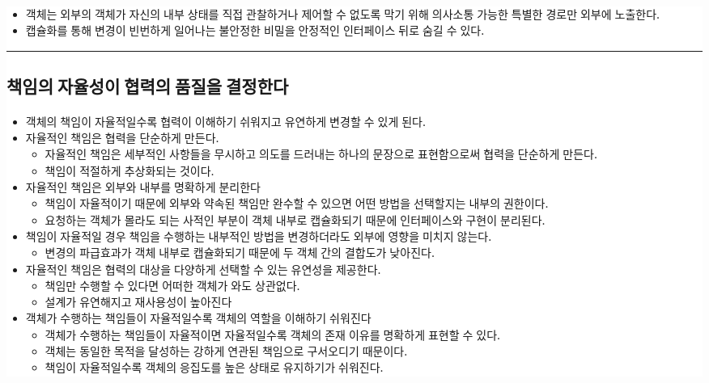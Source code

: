 - 객체는 외부의 객체가 자신의 내부 상태를 직접 관찰하거나 제어할 수 없도록 막기 위해 의사소통 가능한 특별한
경로만 외부에 노출한다.
- 캡슐화를 통해 변경이 빈번하게 일어나는 불안정한 비밀을 안정적인 인터페이스 뒤로 숨길 수 있다.

---------------

## 책임의 자율성이 협력의 품질을 결정한다

- 객체의 책임이 자율적일수록 협력이 이해하기 쉬워지고 유연하게 변경할 수 있게 된다.
- 자율적인 책임은 협력을 단순하게 만든다.
  - 자율적인 책임은 세부적인 사항들을 무시하고 의도를 드러내는 하나의 문장으로 표현함으로써 협력을 단순하게 만든다.
  - 책임이 적절하게 추상화되는 것이다.
- 자율적인 책임은 외부와 내부를 명확하게 분리한다
  - 책임이 자율적이기 때문에 외부와 약속된 책임만 완수할 수 있으면 어떤 방법을 선택할지는 내부의 권한이다.
  - 요청하는 객체가 몰라도 되는 사적인 부분이 객체 내부로 캡슐화되기 때문에 인터페이스와 구현이 분리된다.
- 책임이 자율적일 경우 책임을 수행하는 내부적인 방법을 변경하더라도 외부에 영향을 미치지 않는다.
  - 변경의 파급효과가 객체 내부로 캡슐화되기 때문에 두 객체 간의 결합도가 낮아진다.
- 자율적인 책임은 협력의 대상을 다양하게 선택할 수 있는 유연성을 제공한다.
  - 책임만 수행할 수 있다면 어떠한 객체가 와도 상관없다.
  - 설계가 유연해지고 재사용성이 높아진다
- 객체가 수행하는 책임들이 자율적일수록 객체의 역할을 이해하기 쉬워진다
  - 객체가 수행하는 책임들이 자율적이면 자율적일수록 객체의 존재 이유를 명확하게 표현할 수 있다.
  - 객체는 동일한 목적을 달성하는 강하게 연관된 책임으로 구서오디기 때문이다.
  - 책임이 자율적일수록 객체의 응집도를 높은 상태로 유지하기가 쉬워진다.
